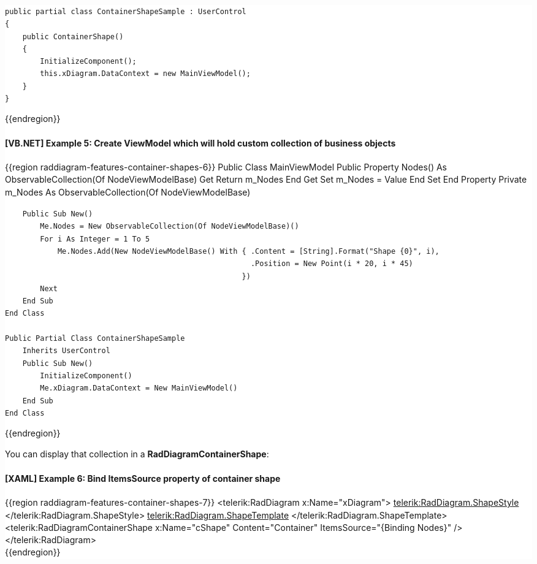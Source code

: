     public partial class ContainerShapeSample : UserControl
    {
        public ContainerShape()
        {
            InitializeComponent();
            this.xDiagram.DataContext = new MainViewModel();
        }
    }    
{{endregion}}
 
#### __[VB.NET] Example 5: Create ViewModel which will hold custom collection of business objects__
{{region raddiagram-features-container-shapes-6}}
    Public Class MainViewModel
        Public Property Nodes() As ObservableCollection(Of NodeViewModelBase)
            Get
                Return m_Nodes
            End Get
            Set
                m_Nodes = Value
            End Set
        End Property
        Private m_Nodes As ObservableCollection(Of NodeViewModelBase)

        Public Sub New()
            Me.Nodes = New ObservableCollection(Of NodeViewModelBase)()
            For i As Integer = 1 To 5
                Me.Nodes.Add(New NodeViewModelBase() With { .Content = [String].Format("Shape {0}", i), 
                                                            .Position = New Point(i * 20, i * 45)
                                                          })
            Next
        End Sub
    End Class

    Public Partial Class ContainerShapeSample
        Inherits UserControl
        Public Sub New()
            InitializeComponent()
            Me.xDiagram.DataContext = New MainViewModel()
        End Sub
    End Class
{{endregion}}

You can display that collection in a __RadDiagramContainerShape__:		  

#### __[XAML] Example 6: Bind ItemsSource property of container shape__
{{region raddiagram-features-container-shapes-7}}
    <telerik:RadDiagram x:Name="xDiagram">
        <telerik:RadDiagram.ShapeStyle>
            <Style TargetType="telerik:RadDiagramShape">
                <Setter Property="Position" Value="{Binding Position, Mode=TwoWay}" />
            </Style>
        </telerik:RadDiagram.ShapeStyle>
        <telerik:RadDiagram.ShapeTemplate>
            <DataTemplate>
                <TextBlock Text="{Binding Content}" />
            </DataTemplate>
        </telerik:RadDiagram.ShapeTemplate>
        <telerik:RadDiagramContainerShape x:Name="cShape"
                                    Content="Container"
                                    ItemsSource="{Binding Nodes}" />
    </telerik:RadDiagram>			  			  
{{endregion}}
